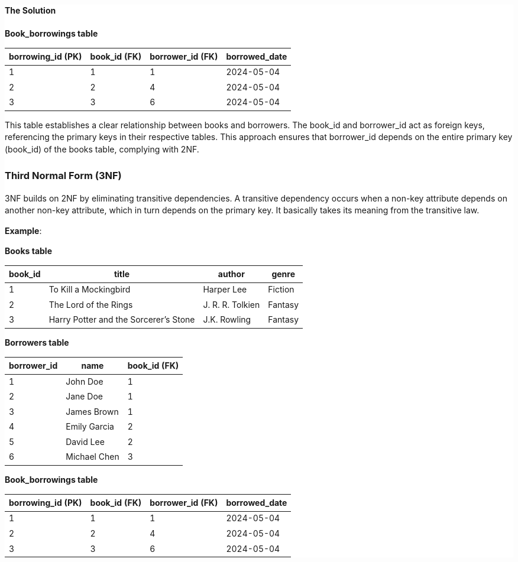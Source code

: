 #### The Solution

**Book_borrowings table**

| borrowing_id (PK) | book_id (FK) | borrower_id (FK) | borrowed_date |
| ----------------- | ------------ | ---------------- | ------------- |
| 1                 | 1            | 1                | 2024-05-04    |
| 2                 | 2            | 4                | 2024-05-04    |
| 3                 | 3            | 6                | 2024-05-04    |

This table establishes a clear relationship between books and borrowers. The book_id and borrower_id act as foreign keys, referencing the primary keys in their respective tables. This approach ensures that borrower_id depends on the entire primary key (book_id) of the books table, complying with 2NF.

### Third Normal Form (3NF)

3NF builds on 2NF by eliminating transitive dependencies. A transitive dependency occurs when a non-key attribute depends on another non-key attribute, which in turn depends on the primary key. It basically takes its meaning from the transitive law.

**Example**:

**Books table**

| book_id | title                                 | author           | genre   |
| ------- | ------------------------------------- | ---------------- | ------- |
| 1       | To Kill a Mockingbird                 | Harper Lee       | Fiction |
| 2       | The Lord of the Rings                 | J. R. R. Tolkien | Fantasy |
| 3       | Harry Potter and the Sorcerer’s Stone | J.K. Rowling     | Fantasy |

**Borrowers table**

| borrower_id | name         | book_id (FK) |
| ----------- | ------------ | ------------ |
| 1           | John Doe     | 1            |
| 2           | Jane Doe     | 1            |
| 3           | James Brown  | 1            |
| 4           | Emily Garcia | 2            |
| 5           | David Lee    | 2            |
| 6           | Michael Chen | 3            |

**Book_borrowings table**

| borrowing_id (PK) | book_id (FK) | borrower_id (FK) | borrowed_date |
| ----------------- | ------------ | ---------------- | ------------- |
| 1                 | 1            | 1                | 2024-05-04    |
| 2                 | 2            | 4                | 2024-05-04    |
| 3                 | 3            | 6                | 2024-05-04    |
